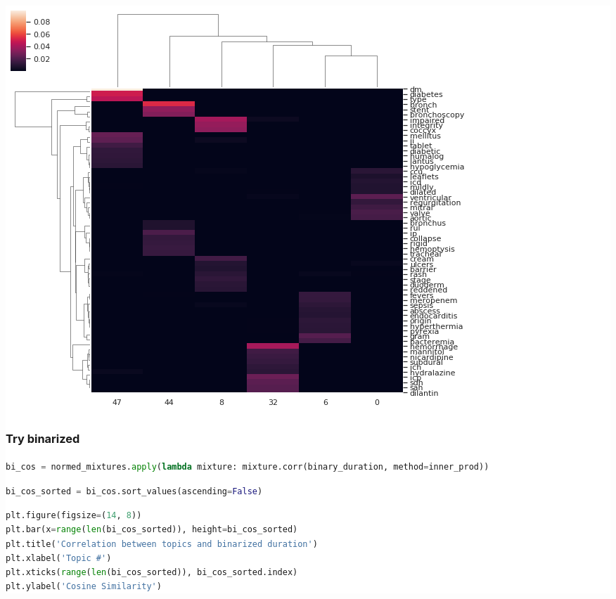 ![png](output_84_1.png)


### Try binarized


```python
bi_cos = normed_mixtures.apply(lambda mixture: mixture.corr(binary_duration, method=inner_prod))
```


```python
bi_cos_sorted = bi_cos.sort_values(ascending=False)
```


```python
plt.figure(figsize=(14, 8))
plt.bar(x=range(len(bi_cos_sorted)), height=bi_cos_sorted)
plt.title('Correlation between topics and binarized duration')
plt.xlabel('Topic #')
plt.xticks(range(len(bi_cos_sorted)), bi_cos_sorted.index)
plt.ylabel('Cosine Similarity')
```


